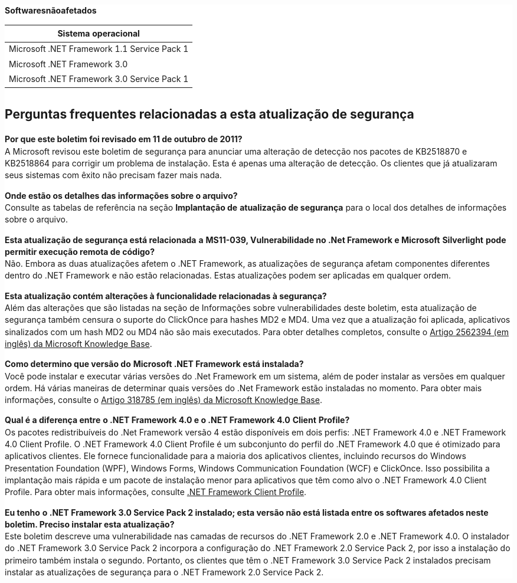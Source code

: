 **Softwaresnãoafetados**

| Sistema operacional                         |
|---------------------------------------------|
| Microsoft .NET Framework 1.1 Service Pack 1 |
| Microsoft .NET Framework 3.0                |
| Microsoft .NET Framework 3.0 Service Pack 1 |

Perguntas frequentes relacionadas a esta atualização de segurança
-----------------------------------------------------------------

**Por que este boletim foi revisado em 11 de outubro de 2011?**  
A Microsoft revisou este boletim de segurança para anunciar uma alteração de detecção nos pacotes de KB2518870 e KB2518864 para corrigir um problema de instalação. Esta é apenas uma alteração de detecção. Os clientes que já atualizaram seus sistemas com êxito não precisam fazer mais nada.

**Onde estão os detalhes das informações sobre o arquivo?**  
Consulte as tabelas de referência na seção **Implantação de** **atualização de segurança** para o local dos detalhes de informações sobre o arquivo.

**Esta atualização de segurança está relacionada** **a** **MS11-039, Vulnerabilidade no .Net Framework e Microsoft** **Silverlight** **pode permitir execução remota de código?**  
Não. Embora as duas atualizações afetem o .NET Framework, as atualizações de segurança afetam componentes diferentes dentro do .NET Framework e não estão relacionadas. Estas atualizações podem ser aplicadas em qualquer ordem.

**Esta atualização contém alterações à funcionalidade relacionadas à segurança?**  
Além das alterações que são listadas na seção de Informações sobre vulnerabilidades deste boletim, esta atualização de segurança também censura o suporte do ClickOnce para hashes MD2 e MD4. Uma vez que a atualização foi aplicada, aplicativos sinalizados com um hash MD2 ou MD4 não são mais executados. Para obter detalhes completos, consulte o [Artigo 2562394 (em inglês) da Microsoft Knowledge Base](http://support.microsoft.com/kb/2562394).

**Como determino que versão do** **Microsoft .NET Framework está instalada?**  
Você pode instalar e executar várias versões do .Net Framework em um sistema, além de poder instalar as versões em qualquer ordem. Há várias maneiras de determinar quais versões do .Net Framework estão instaladas no momento. Para obter mais informações, consulte o [Artigo 318785 (em inglês) da Microsoft Knowledge Base](http://support.microsoft.com/kb/318785).

**Qual é a diferença entre** **o .NET Framework 4.0 e o .NET Framework 4.0** **Client** **Profile?**  
Os pacotes redistribuíveis do .Net Framework versão 4 estão disponíveis em dois perfis: .NET Framework 4.0 e .NET Framework 4.0 Client Profile. O .NET Framework 4.0 Client Profile é um subconjunto do perfil do .NET Framework 4.0 que é otimizado para aplicativos clientes. Ele fornece funcionalidade para a maioria dos aplicativos clientes, incluindo recursos do Windows Presentation Foundation (WPF), Windows Forms, Windows Communication Foundation (WCF) e ClickOnce. Isso possibilita a implantação mais rápida e um pacote de instalação menor para aplicativos que têm como alvo o .NET Framework 4.0 Client Profile. Para obter mais informações, consulte [.NET Framework Client Profile](http://msdn.microsoft.com/en-us/library/5a4x27ek.aspx).

**Eu tenho** **o .NET Framework 3.0 Service Pack 2 instalado; esta versão não está listada entre os softwares afetados neste boletim. Preciso instalar esta atualização?**  
Este boletim descreve uma vulnerabilidade nas camadas de recursos do .NET Framework 2.0 e .NET Framework 4.0. O instalador do .NET Framework 3.0 Service Pack 2 incorpora a configuração do .NET Framework 2.0 Service Pack 2, por isso a instalação do primeiro também instala o segundo. Portanto, os clientes que têm o .NET Framework 3.0 Service Pack 2 instalados precisam instalar as atualizações de segurança para o .NET Framework 2.0 Service Pack 2.
